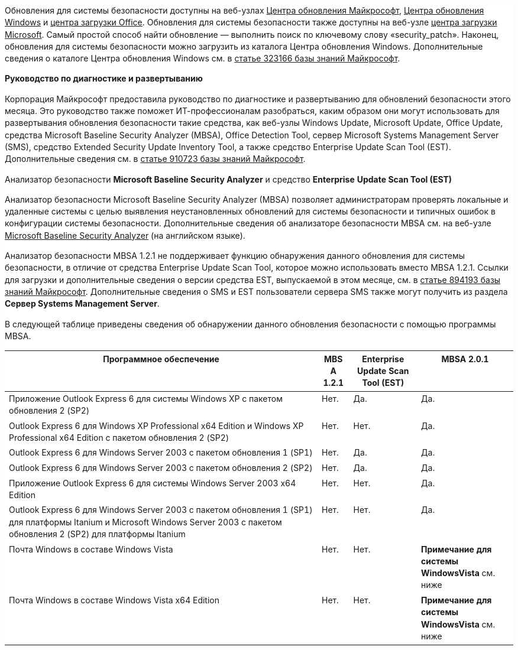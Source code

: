 Обновления для системы безопасности доступны на веб-узлах [Центра обновления Майкрософт](http://go.microsoft.com/fwlink/?linkid=40747), [Центра обновления Windows](http://go.microsoft.com/fwlink/?linkid=21130) и [центра загрузки Office](http://go.microsoft.com/fwlink/?linkid=21135). Обновления для системы безопасности также доступны на веб-узле [центра загрузки Microsoft](http://go.microsoft.com/fwlink/?linkid=21129). Самый простой способ найти обновление — выполнить поиск по ключевому слову «security\_patch». Наконец, обновления для системы безопасности можно загрузить из каталога Центра обновления Windows. Дополнительные сведения о каталоге Центра обновления Windows см. в [статье 323166 базы знаний Майкрософт](http://support.microsoft.com/kb/323166).

**Руководство по диагностике и развертыванию**

Корпорация Майкрософт предоставила руководство по диагностике и развертыванию для обновлений безопасности этого месяца. Это руководство также поможет ИТ-профессионалам разобраться, каким образом они могут использовать для развертывания обновления безопасности такие средства, как веб-узлы Windows Update, Microsoft Update, Office Update, средства Microsoft Baseline Security Analyzer (MBSA), Office Detection Tool, сервер Microsoft Systems Management Server (SMS), средство Extended Security Update Inventory Tool, а также средство Enterprise Update Scan Tool (EST). Дополнительные сведения см. в [статье 910723 базы знаний Майкрософт](http://support.microsoft.com/kb/910723).

Анализатор безопасности **Microsoft Baseline Security Analyzer** и средство **Enterprise** **Update Scan Tool (EST)**

Анализатор безопасности Microsoft Baseline Security Analyzer (MBSA) позволяет администраторам проверять локальные и удаленные системы с целью выявления неустановленных обновлений для системы безопасности и типичных ошибок в конфигурации системы безопасности. Дополнительные сведения об анализаторе безопасности MBSA см. на веб-узле [Microsoft Baseline Security Analyzer](http://go.microsoft.com/fwlink/?linkid=21134) (на английском языке).

Анализатор безопасности MBSA 1.2.1 не поддерживает функцию обнаружения данного обновления для системы безопасности, в отличие от средства Enterprise Update Scan Tool, которое можно использовать вместо MBSA 1.2.1. Ссылки для загрузки и дополнительные сведения о версии средства EST, выпускаемой в этом месяце, см. в [статье 894193 базы знаний Майкрософт](http://support.microsoft.com/kb/894193). Дополнительные сведения о SMS и EST пользователи сервера SMS также могут получить из раздела **Сервер Systems Management Server**.

В следующей таблице приведены сведения об обнаружении данного обновления безопасности с помощью программы MBSA.

| Программное обеспечение                                                                                                                                                         | MBSA 1.2.1 | Enterprise Update Scan Tool (EST) | MBSA 2.0.1                                       |
|---------------------------------------------------------------------------------------------------------------------------------------------------------------------------------|------------|-----------------------------------|--------------------------------------------------|
| Приложение Outlook Express 6 для системы Windows XP с пакетом обновления 2 (SP2)                                                                                                | Нет.       | Да.                               | Да.                                              |
| Outlook Express 6 для Windows XP Professional x64 Edition и Windows XP Professional x64 Edition с пакетом обновления 2 (SP2)                                                    | Нет.       | Нет.                              | Да.                                              |
| Outlook Express 6 для Windows Server 2003 с пакетом обновления 1 (SP1)                                                                                                          | Нет.       | Да.                               | Да.                                              |
| Outlook Express 6 для Windows Server 2003 с пакетом обновления 2 (SP2)                                                                                                          | Нет.       | Да.                               | Да.                                              |
| Приложение Outlook Express 6 для системы Windows Server 2003 x64 Edition                                                                                                        | Нет.       | Нет.                              | Да.                                              |
| Outlook Express 6 для Windows Server 2003 с пакетом обновления 1 (SP1) для платформы Itanium и Microsoft Windows Server 2003 с пакетом обновления 2 (SP2) для платформы Itanium | Нет.       | Нет.                              | Да.                                              |
| Почта Windows в составе Windows Vista                                                                                                                                           | Нет.       | Нет.                              | **Примечание для системы WindowsVista** см. ниже |
| Почта Windows в составе Windows Vista x64 Edition                                                                                                                               | Нет.       | Нет.                              | **Примечание для системы WindowsVista** см. ниже |

